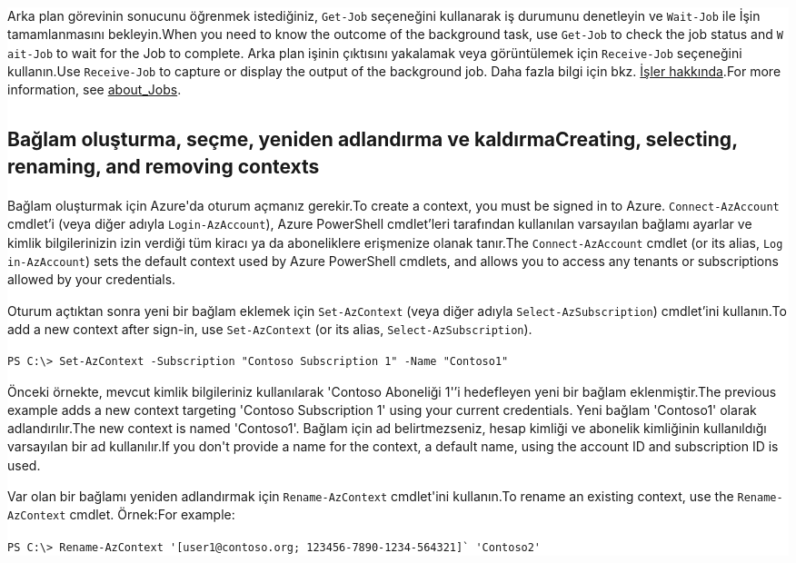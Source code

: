 <span data-ttu-id="9e444-139">Arka plan görevinin sonucunu öğrenmek istediğiniz, `Get-Job` seçeneğini kullanarak iş durumunu denetleyin ve `Wait-Job` ile İşin tamamlanmasını bekleyin.</span><span class="sxs-lookup"><span data-stu-id="9e444-139">When you need to know the outcome of the background task, use `Get-Job` to check the job status and `Wait-Job` to wait for the Job to complete.</span></span> <span data-ttu-id="9e444-140">Arka plan işinin çıktısını yakalamak veya görüntülemek için `Receive-Job` seçeneğini kullanın.</span><span class="sxs-lookup"><span data-stu-id="9e444-140">Use `Receive-Job` to capture or display the output of the background job.</span></span> <span data-ttu-id="9e444-141">Daha fazla bilgi için bkz. [İşler hakkında](/powershell/module/microsoft.powershell.core/about/about_jobs).</span><span class="sxs-lookup"><span data-stu-id="9e444-141">For more information, see [about_Jobs](/powershell/module/microsoft.powershell.core/about/about_jobs).</span></span>

## <a name="creating-selecting-renaming-and-removing-contexts"></a><span data-ttu-id="9e444-142">Bağlam oluşturma, seçme, yeniden adlandırma ve kaldırma</span><span class="sxs-lookup"><span data-stu-id="9e444-142">Creating, selecting, renaming, and removing contexts</span></span>

<span data-ttu-id="9e444-143">Bağlam oluşturmak için Azure'da oturum açmanız gerekir.</span><span class="sxs-lookup"><span data-stu-id="9e444-143">To create a context, you must be signed in to Azure.</span></span> <span data-ttu-id="9e444-144">`Connect-AzAccount` cmdlet’i (veya diğer adıyla `Login-AzAccount`), Azure PowerShell cmdlet’leri tarafından kullanılan varsayılan bağlamı ayarlar ve kimlik bilgilerinizin izin verdiği tüm kiracı ya da aboneliklere erişmenize olanak tanır.</span><span class="sxs-lookup"><span data-stu-id="9e444-144">The `Connect-AzAccount` cmdlet (or its alias, `Login-AzAccount`) sets the default context used by Azure PowerShell cmdlets, and allows you to access any tenants or subscriptions allowed by your credentials.</span></span>

<span data-ttu-id="9e444-145">Oturum açtıktan sonra yeni bir bağlam eklemek için `Set-AzContext` (veya diğer adıyla `Select-AzSubscription`) cmdlet’ini kullanın.</span><span class="sxs-lookup"><span data-stu-id="9e444-145">To add a new context after sign-in, use `Set-AzContext` (or its alias, `Select-AzSubscription`).</span></span>

```azurepowershell-interactive
PS C:\> Set-AzContext -Subscription "Contoso Subscription 1" -Name "Contoso1"
```

<span data-ttu-id="9e444-146">Önceki örnekte, mevcut kimlik bilgileriniz kullanılarak 'Contoso Aboneliği 1'’i hedefleyen yeni bir bağlam eklenmiştir.</span><span class="sxs-lookup"><span data-stu-id="9e444-146">The previous example adds a new context targeting 'Contoso Subscription 1' using your current credentials.</span></span> <span data-ttu-id="9e444-147">Yeni bağlam 'Contoso1' olarak adlandırılır.</span><span class="sxs-lookup"><span data-stu-id="9e444-147">The new context is named 'Contoso1'.</span></span> <span data-ttu-id="9e444-148">Bağlam için ad belirtmezseniz, hesap kimliği ve abonelik kimliğinin kullanıldığı varsayılan bir ad kullanılır.</span><span class="sxs-lookup"><span data-stu-id="9e444-148">If you don't provide a name for the context, a default name, using the account ID and subscription ID is used.</span></span>

<span data-ttu-id="9e444-149">Var olan bir bağlamı yeniden adlandırmak için `Rename-AzContext` cmdlet'ini kullanın.</span><span class="sxs-lookup"><span data-stu-id="9e444-149">To rename an existing context, use the `Rename-AzContext` cmdlet.</span></span> <span data-ttu-id="9e444-150">Örnek:</span><span class="sxs-lookup"><span data-stu-id="9e444-150">For example:</span></span>

```azurepowershell-interactive
PS C:\> Rename-AzContext '[user1@contoso.org; 123456-7890-1234-564321]` 'Contoso2'
```


[enable]: /powershell/module/az.accounts/Enable-AzureRmContextAutosave
[disable]: /powershell/module/az.accounts/Disable-AzContextAutosave
[select]: /powershell/module/az.accounts/Select-AzContext
[remove-cred]: /powershell/module/az.accounts/Disconnect-AzAccount
[remove-context]: /powershell/module/az.accounts/Remove-AzContext
[rename]: /powershell/module/az.accounts/Rename-AzContext
[login]: /powershell/module/az.accounts/Connect-AzAccount
[import]:  /powershell/module/az.accounts/Import-AzContext
[set-context]: /powershell/module/az.accounts/Set-AzContext